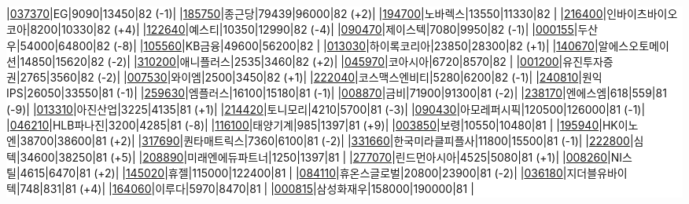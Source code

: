 |[037370](https://finance.daum.net/quotes/A037370)|EG|9090|13450|82 (-1)|
|[185750](https://finance.daum.net/quotes/A185750)|종근당|79439|96000|82 (+2)|
|[194700](https://finance.daum.net/quotes/A194700)|노바렉스|13550|11330|82 |
|[216400](https://finance.daum.net/quotes/A216400)|인바이츠바이오코아|8200|10330|82 (+4)|
|[122640](https://finance.daum.net/quotes/A122640)|예스티|10350|12990|82 (-4)|
|[090470](https://finance.daum.net/quotes/A090470)|제이스텍|7080|9950|82 (-1)|
|[000155](https://finance.daum.net/quotes/A000155)|두산우|54000|64800|82 (-8)|
|[105560](https://finance.daum.net/quotes/A105560)|KB금융|49600|56200|82 |
|[013030](https://finance.daum.net/quotes/A013030)|하이록코리아|23850|28300|82 (+1)|
|[140670](https://finance.daum.net/quotes/A140670)|알에스오토메이션|14850|15620|82 (-2)|
|[310200](https://finance.daum.net/quotes/A310200)|애니플러스|2535|3460|82 (+2)|
|[045970](https://finance.daum.net/quotes/A045970)|코아시아|6720|8570|82 |
|[001200](https://finance.daum.net/quotes/A001200)|유진투자증권|2765|3560|82 (-2)|
|[007530](https://finance.daum.net/quotes/A007530)|와이엠|2500|3450|82 (+1)|
|[222040](https://finance.daum.net/quotes/A222040)|코스맥스엔비티|5280|6200|82 (-1)|
|[240810](https://finance.daum.net/quotes/A240810)|원익IPS|26050|33550|81 (-1)|
|[259630](https://finance.daum.net/quotes/A259630)|엠플러스|16100|15180|81 (-1)|
|[008870](https://finance.daum.net/quotes/A008870)|금비|71900|91300|81 (-2)|
|[238170](https://finance.daum.net/quotes/A238170)|엔에스엠|618|559|81 (-9)|
|[013310](https://finance.daum.net/quotes/A013310)|아진산업|3225|4135|81 (+1)|
|[214420](https://finance.daum.net/quotes/A214420)|토니모리|4210|5700|81 (-3)|
|[090430](https://finance.daum.net/quotes/A090430)|아모레퍼시픽|120500|126000|81 (-1)|
|[046210](https://finance.daum.net/quotes/A046210)|HLB파나진|3200|4285|81 (-8)|
|[116100](https://finance.daum.net/quotes/A116100)|태양기계|985|1397|81 (+9)|
|[003850](https://finance.daum.net/quotes/A003850)|보령|10550|10480|81 |
|[195940](https://finance.daum.net/quotes/A195940)|HK이노엔|38700|38600|81 (+2)|
|[317690](https://finance.daum.net/quotes/A317690)|퀀타매트릭스|7360|6100|81 (-2)|
|[331660](https://finance.daum.net/quotes/A331660)|한국미라클피플사|11800|15500|81 (-1)|
|[222800](https://finance.daum.net/quotes/A222800)|심텍|34600|38250|81 (+5)|
|[208890](https://finance.daum.net/quotes/A208890)|미래엔에듀파트너|1250|1397|81 |
|[277070](https://finance.daum.net/quotes/A277070)|린드먼아시아|4525|5080|81 (+1)|
|[008260](https://finance.daum.net/quotes/A008260)|NI스틸|4615|6470|81 (+2)|
|[145020](https://finance.daum.net/quotes/A145020)|휴젤|115000|122400|81 |
|[084110](https://finance.daum.net/quotes/A084110)|휴온스글로벌|20800|23900|81 (-2)|
|[036180](https://finance.daum.net/quotes/A036180)|지더블유바이텍|748|831|81 (+4)|
|[164060](https://finance.daum.net/quotes/A164060)|이루다|5970|8470|81 |
|[000815](https://finance.daum.net/quotes/A000815)|삼성화재우|158000|190000|81 |